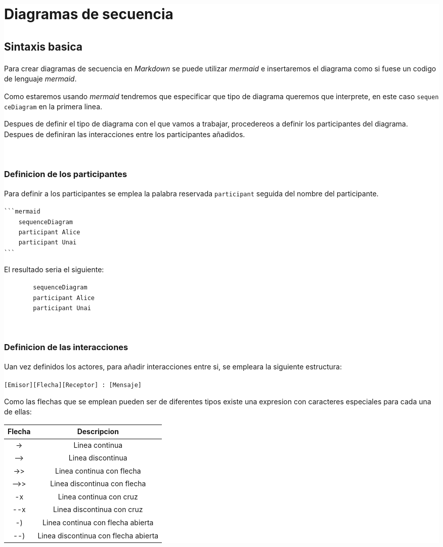 # Diagramas de secuencia 

## Sintaxis basica

Para crear diagramas de secuencia en *Markdown* se puede utilizar *mermaid* e insertaremos el diagrama como si fuese un codigo de lenguaje *mermaid*.

Como estaremos usando *mermaid* tendremos que especificar que tipo de diagrama queremos que interprete, en este caso `sequenceDiagram` en la primera linea.

Despues de definir el tipo de diagrama con el que vamos a trabajar, procedereos a definir los participantes del diagrama. Despues de definiran las interacciones entre los participantes añadidos.

<br>

### Definicion de los participantes

Para definir a los participantes se emplea la palabra reservada `participant` seguida del nombre del participante.

    ```mermaid 
        sequenceDiagram
        participant Alice
        participant Unai
    ```

El resultado seria el siguiente:

```mermaid 
        sequenceDiagram
        participant Alice
        participant Unai
```

<br>

### Definicion de las interacciones

Uan vez definidos los actores, para añadir interacciones entre si, se empleara la siguiente estructura:

    [Emisor][Flecha][Receptor] : [Mensaje]

Como las flechas que se emplean pueden ser de diferentes tipos existe una expresion con caracteres especiales para cada una de ellas:

|Flecha|Descripcion|
|:----:|:---------:|
|->|Linea continua|
|-->|Linea discontinua|
|->>|Linea continua con flecha|
|-->>|Linea discontinua con flecha|
|-x|Linea continua con cruz|
|--x|Linea discontinua con cruz|
|-)|Linea continua con flecha abierta|
|--)|Linea discontinua con flecha abierta|
